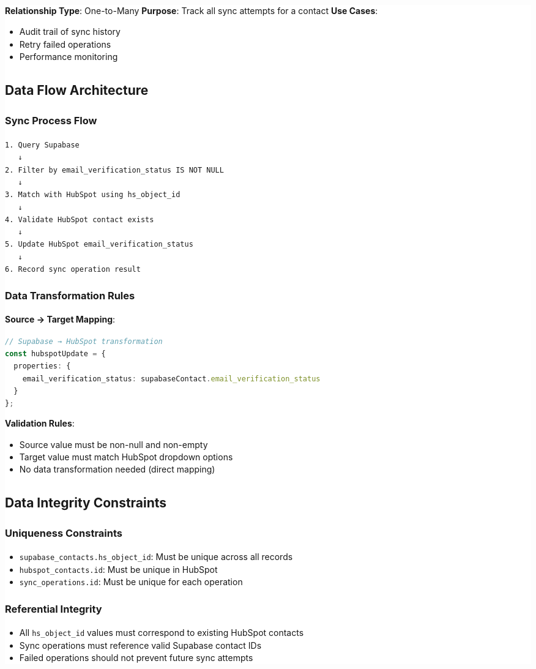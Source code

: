 **Relationship Type**: One-to-Many
**Purpose**: Track all sync attempts for a contact
**Use Cases**:
- Audit trail of sync history
- Retry failed operations
- Performance monitoring

## Data Flow Architecture

### Sync Process Flow

```
1. Query Supabase
   ↓
2. Filter by email_verification_status IS NOT NULL
   ↓
3. Match with HubSpot using hs_object_id
   ↓
4. Validate HubSpot contact exists
   ↓
5. Update HubSpot email_verification_status
   ↓
6. Record sync operation result
```

### Data Transformation Rules

**Source → Target Mapping**:
```typescript
// Supabase → HubSpot transformation
const hubspotUpdate = {
  properties: {
    email_verification_status: supabaseContact.email_verification_status
  }
};
```

**Validation Rules**:
- Source value must be non-null and non-empty
- Target value must match HubSpot dropdown options
- No data transformation needed (direct mapping)

## Data Integrity Constraints

### Uniqueness Constraints
- `supabase_contacts.hs_object_id`: Must be unique across all records
- `hubspot_contacts.id`: Must be unique in HubSpot
- `sync_operations.id`: Must be unique for each operation

### Referential Integrity
- All `hs_object_id` values must correspond to existing HubSpot contacts
- Sync operations must reference valid Supabase contact IDs
- Failed operations should not prevent future sync attempts
